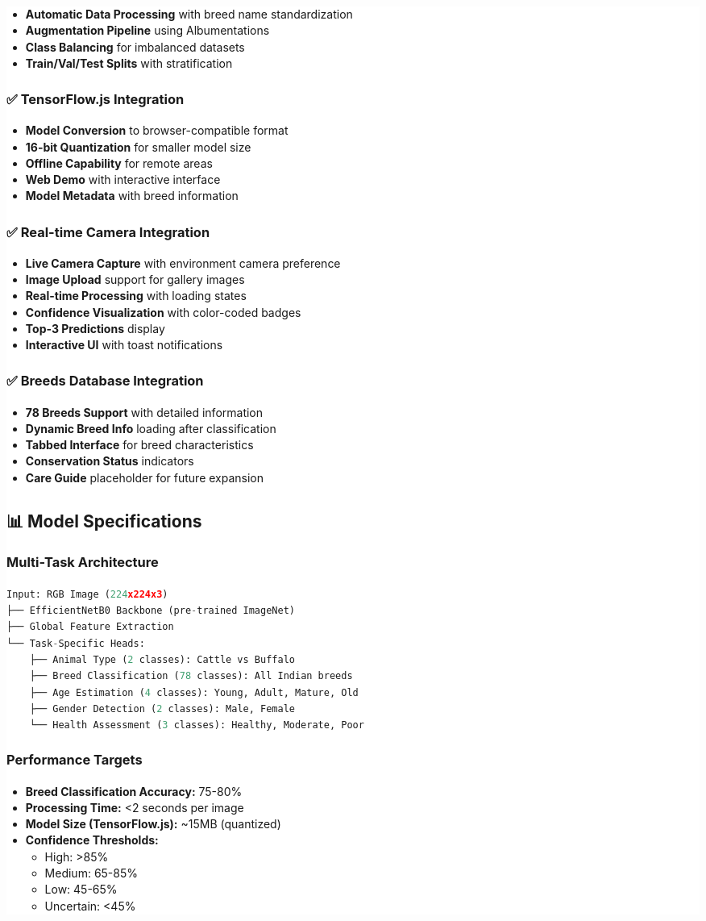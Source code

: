 - **Automatic Data Processing** with breed name standardization
- **Augmentation Pipeline** using Albumentations
- **Class Balancing** for imbalanced datasets
- **Train/Val/Test Splits** with stratification

### ✅ **TensorFlow.js Integration**
- **Model Conversion** to browser-compatible format
- **16-bit Quantization** for smaller model size
- **Offline Capability** for remote areas
- **Web Demo** with interactive interface
- **Model Metadata** with breed information

### ✅ **Real-time Camera Integration**
- **Live Camera Capture** with environment camera preference
- **Image Upload** support for gallery images
- **Real-time Processing** with loading states
- **Confidence Visualization** with color-coded badges
- **Top-3 Predictions** display
- **Interactive UI** with toast notifications

### ✅ **Breeds Database Integration**
- **78 Breeds Support** with detailed information
- **Dynamic Breed Info** loading after classification
- **Tabbed Interface** for breed characteristics
- **Conservation Status** indicators
- **Care Guide** placeholder for future expansion

## 📊 Model Specifications

### Multi-Task Architecture
```python
Input: RGB Image (224x224x3)
├── EfficientNetB0 Backbone (pre-trained ImageNet)
├── Global Feature Extraction
└── Task-Specific Heads:
    ├── Animal Type (2 classes): Cattle vs Buffalo
    ├── Breed Classification (78 classes): All Indian breeds
    ├── Age Estimation (4 classes): Young, Adult, Mature, Old
    ├── Gender Detection (2 classes): Male, Female
    └── Health Assessment (3 classes): Healthy, Moderate, Poor
```

### Performance Targets
- **Breed Classification Accuracy:** 75-80%
- **Processing Time:** <2 seconds per image
- **Model Size (TensorFlow.js):** ~15MB (quantized)
- **Confidence Thresholds:**
  - High: >85%
  - Medium: 65-85%
  - Low: 45-65%
  - Uncertain: <45%
